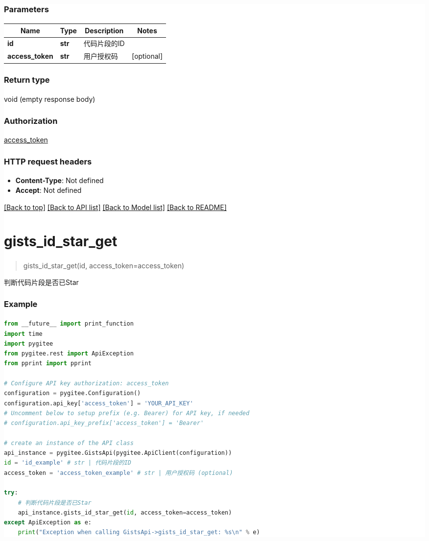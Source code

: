 ### Parameters

Name | Type | Description  | Notes
------------- | ------------- | ------------- | -------------
 **id** | **str**| 代码片段的ID | 
 **access_token** | **str**| 用户授权码 | [optional] 

### Return type

void (empty response body)

### Authorization

[access_token](../README.md#access_token)

### HTTP request headers

 - **Content-Type**: Not defined
 - **Accept**: Not defined

[[Back to top]](#) [[Back to API list]](../README.md#documentation-for-api-endpoints) [[Back to Model list]](../README.md#documentation-for-models) [[Back to README]](../README.md)

# **gists_id_star_get**
> gists_id_star_get(id, access_token=access_token)

判断代码片段是否已Star

### Example
```python
from __future__ import print_function
import time
import pygitee
from pygitee.rest import ApiException
from pprint import pprint

# Configure API key authorization: access_token
configuration = pygitee.Configuration()
configuration.api_key['access_token'] = 'YOUR_API_KEY'
# Uncomment below to setup prefix (e.g. Bearer) for API key, if needed
# configuration.api_key_prefix['access_token'] = 'Bearer'

# create an instance of the API class
api_instance = pygitee.GistsApi(pygitee.ApiClient(configuration))
id = 'id_example' # str | 代码片段的ID
access_token = 'access_token_example' # str | 用户授权码 (optional)

try:
    # 判断代码片段是否已Star
    api_instance.gists_id_star_get(id, access_token=access_token)
except ApiException as e:
    print("Exception when calling GistsApi->gists_id_star_get: %s\n" % e)
```
